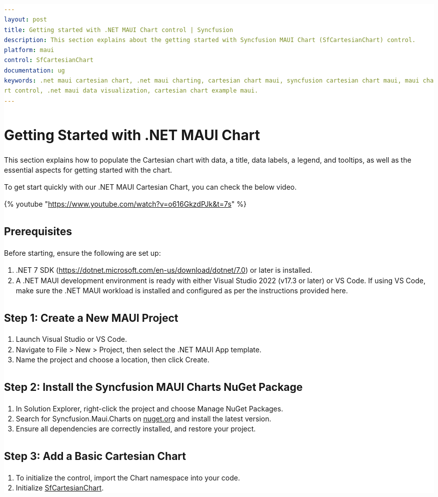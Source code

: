 ```yaml
---
layout: post
title: Getting started with .NET MAUI Chart control | Syncfusion
description: This section explains about the getting started with Syncfusion MAUI Chart (SfCartesianChart) control.
platform: maui
control: SfCartesianChart
documentation: ug
keywords: .net maui cartesian chart, .net maui charting, cartesian chart maui, syncfusion cartesian chart maui, maui chart control, .net maui data visualization, cartesian chart example maui.
---
```


# Getting Started with .NET MAUI Chart

This section explains how to populate the Cartesian chart with data, a title, data labels, a legend, and tooltips, as well as the essential aspects for getting started with the chart.

To get start quickly with our .NET MAUI Cartesian Chart, you can check the below video.

{% youtube "https://www.youtube.com/watch?v=o616GkzdPJk&t=7s" %}

## Prerequisites

Before starting, ensure the following are set up:

1. .NET 7 SDK (https://dotnet.microsoft.com/en-us/download/dotnet/7.0) or later is installed.
2. A .NET MAUI development environment is ready with either Visual Studio 2022 (v17.3 or later) or VS Code. If using VS Code, make sure the .NET MAUI workload is installed and configured as per the instructions provided here.

## Step 1: Create a New MAUI Project

1. Launch Visual Studio or VS Code.
2. Navigate to File > New > Project, then select the .NET MAUI App template.
3. Name the project and choose a location, then click Create.

## Step 2: Install the Syncfusion MAUI Charts NuGet Package

1. In Solution Explorer, right-click the project and choose Manage NuGet Packages.
2. Search for Syncfusion.Maui.Charts on [nuget.org](https://www.nuget.org/) and install the latest version.
3. Ensure all dependencies are correctly installed, and restore your project.

## Step 3: Add a Basic Cartesian Chart

1. To initialize the control, import the Chart namespace into your code.
2. Initialize [SfCartesianChart](https://help.syncfusion.com/cr/maui/Syncfusion.Maui.Charts.SfCartesianChart.html).
